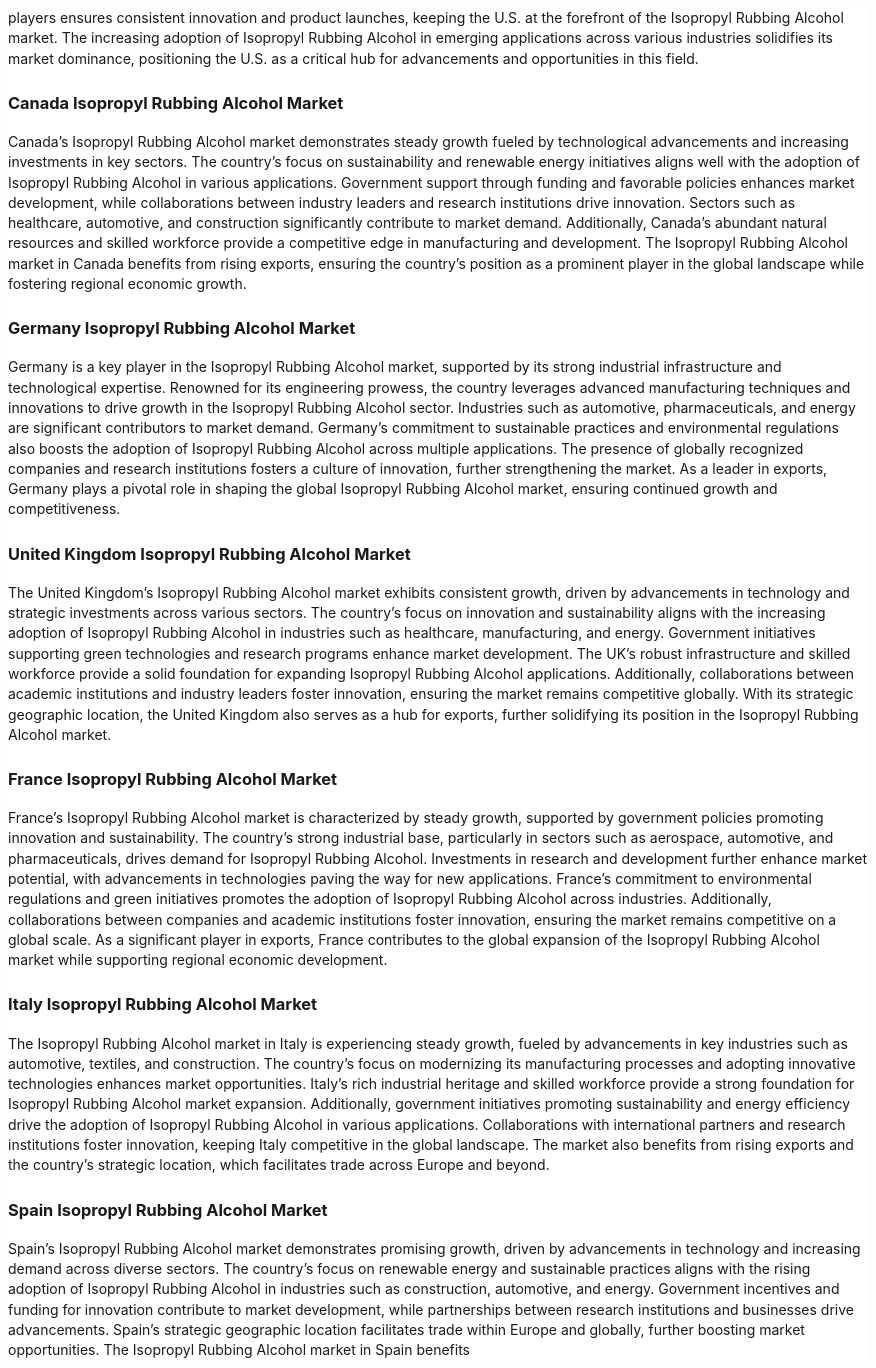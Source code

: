 players ensures consistent innovation and product launches, keeping the U.S. at the forefront of the Isopropyl Rubbing Alcohol market. The increasing adoption of Isopropyl Rubbing Alcohol in emerging applications across various industries solidifies its market dominance, positioning the U.S. as a critical hub for advancements and opportunities in this field.</p><h3>Canada Isopropyl Rubbing Alcohol Market</h3><p>Canada&rsquo;s Isopropyl Rubbing Alcohol market demonstrates steady growth fueled by technological advancements and increasing investments in key sectors. The country&rsquo;s focus on sustainability and renewable energy initiatives aligns well with the adoption of Isopropyl Rubbing Alcohol in various applications. Government support through funding and favorable policies enhances market development, while collaborations between industry leaders and research institutions drive innovation. Sectors such as healthcare, automotive, and construction significantly contribute to market demand. Additionally, Canada&rsquo;s abundant natural resources and skilled workforce provide a competitive edge in manufacturing and development. The Isopropyl Rubbing Alcohol market in Canada benefits from rising exports, ensuring the country&rsquo;s position as a prominent player in the global landscape while fostering regional economic growth.</p><h3>Germany Isopropyl Rubbing Alcohol Market</h3><p>Germany is a key player in the Isopropyl Rubbing Alcohol market, supported by its strong industrial infrastructure and technological expertise. Renowned for its engineering prowess, the country leverages advanced manufacturing techniques and innovations to drive growth in the Isopropyl Rubbing Alcohol sector. Industries such as automotive, pharmaceuticals, and energy are significant contributors to market demand. Germany&rsquo;s commitment to sustainable practices and environmental regulations also boosts the adoption of Isopropyl Rubbing Alcohol across multiple applications. The presence of globally recognized companies and research institutions fosters a culture of innovation, further strengthening the market. As a leader in exports, Germany plays a pivotal role in shaping the global Isopropyl Rubbing Alcohol market, ensuring continued growth and competitiveness.</p><h3>United Kingdom Isopropyl Rubbing Alcohol Market</h3><p>The United Kingdom&rsquo;s Isopropyl Rubbing Alcohol market exhibits consistent growth, driven by advancements in technology and strategic investments across various sectors. The country&rsquo;s focus on innovation and sustainability aligns with the increasing adoption of Isopropyl Rubbing Alcohol in industries such as healthcare, manufacturing, and energy. Government initiatives supporting green technologies and research programs enhance market development. The UK&rsquo;s robust infrastructure and skilled workforce provide a solid foundation for expanding Isopropyl Rubbing Alcohol applications. Additionally, collaborations between academic institutions and industry leaders foster innovation, ensuring the market remains competitive globally. With its strategic geographic location, the United Kingdom also serves as a hub for exports, further solidifying its position in the Isopropyl Rubbing Alcohol market.</p><h3>France Isopropyl Rubbing Alcohol Market</h3><p>France&rsquo;s Isopropyl Rubbing Alcohol market is characterized by steady growth, supported by government policies promoting innovation and sustainability. The country&rsquo;s strong industrial base, particularly in sectors such as aerospace, automotive, and pharmaceuticals, drives demand for Isopropyl Rubbing Alcohol. Investments in research and development further enhance market potential, with advancements in technologies paving the way for new applications. France&rsquo;s commitment to environmental regulations and green initiatives promotes the adoption of Isopropyl Rubbing Alcohol across industries. Additionally, collaborations between companies and academic institutions foster innovation, ensuring the market remains competitive on a global scale. As a significant player in exports, France contributes to the global expansion of the Isopropyl Rubbing Alcohol market while supporting regional economic development.</p><h3>Italy Isopropyl Rubbing Alcohol Market</h3><p>The Isopropyl Rubbing Alcohol market in Italy is experiencing steady growth, fueled by advancements in key industries such as automotive, textiles, and construction. The country&rsquo;s focus on modernizing its manufacturing processes and adopting innovative technologies enhances market opportunities. Italy&rsquo;s rich industrial heritage and skilled workforce provide a strong foundation for Isopropyl Rubbing Alcohol market expansion. Additionally, government initiatives promoting sustainability and energy efficiency drive the adoption of Isopropyl Rubbing Alcohol in various applications. Collaborations with international partners and research institutions foster innovation, keeping Italy competitive in the global landscape. The market also benefits from rising exports and the country&rsquo;s strategic location, which facilitates trade across Europe and beyond.</p><h3>Spain Isopropyl Rubbing Alcohol Market</h3><p>Spain&rsquo;s Isopropyl Rubbing Alcohol market demonstrates promising growth, driven by advancements in technology and increasing demand across diverse sectors. The country&rsquo;s focus on renewable energy and sustainable practices aligns with the rising adoption of Isopropyl Rubbing Alcohol in industries such as construction, automotive, and energy. Government incentives and funding for innovation contribute to market development, while partnerships between research institutions and businesses drive advancements. Spain&rsquo;s strategic geographic location facilitates trade within Europe and globally, further boosting market opportunities. The Isopropyl Rubbing Alcohol market in Spain benefits